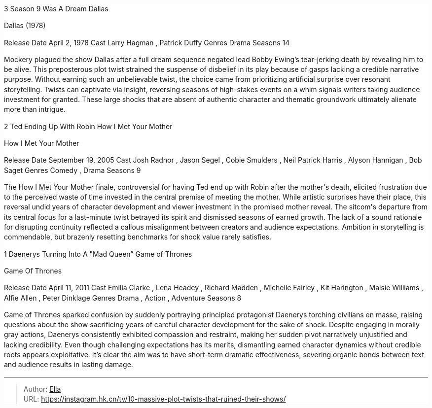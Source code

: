 



 3  Season 9 Was A Dream 
Dallas
        

 Dallas (1978) 

 Release Date   April 2, 1978    Cast   Larry Hagman , Patrick Duffy    Genres   Drama    Seasons   14    




Mockery plagued the show Dallas after a full dream sequence negated lead Bobby Ewing’s tear-jerking death by revealing him to be alive. This preposterous plot twist strained the suspense of disbelief in its play because of gasps lacking a credible narrative purpose. Without earning such an unbelievable twist, the choice came from prioritizing artificial surprise over resonant storytelling. Twists can captivate via insight, reversing seasons of high-stakes events on a whim signals writers taking audience investment for granted. These large shocks that are absent of authentic character and thematic groundwork ultimately alienate more than intrigue.





 2  Ted Ending Up With Robin 
How I Met Your Mother
        

 How I Met Your Mother 

 Release Date   September 19, 2005    Cast   Josh Radnor , Jason Segel , Cobie Smulders , Neil Patrick Harris , Alyson Hannigan , Bob Saget    Genres   Comedy , Drama    Seasons   9    




The How I Met Your Mother finale, controversial for having Ted end up with Robin after the mother&#39;s death, elicited frustration due to the perceived waste of time invested in the central premise of meeting the mother. While artistic surprises have their place, this reversal undid years of character development and viewer investment in the promised mother reveal. The sitcom&#39;s departure from its central focus for a last-minute twist betrayed its spirit and dismissed seasons of earned growth. The lack of a sound rationale for disrupting continuity reflected a callous misalignment between creators and audience expectations. Ambition in storytelling is commendable, but brazenly resetting benchmarks for shock value rarely satisfies.





 1  Daenerys Turning Into A &#34;Mad Queen” 
Game of Thrones
        

 Game Of Thrones 

 Release Date   April 11, 2011    Cast   Emilia Clarke , Lena Headey , Richard Madden , Michelle Fairley , Kit Harington , Maisie Williams , Alfie Allen , Peter Dinklage    Genres   Drama , Action , Adventure    Seasons   8    




Game of Thrones sparked confusion by suddenly portraying principled protagonist Daenerys torching civilians en masse, raising questions about the show sacrificing years of careful character development for the sake of shock. Despite engaging in morally gray actions, Daenerys consistently exhibited compassion and restraint, making her sudden pivot narratively unjustified and lacking credibility. Even though challenging expectations has its merits, dismantling earned character dynamics without credible roots appears exploitative. It’s clear the aim was to have short-term dramatic effectiveness, severing organic bonds between text and audience results in lasting damage. 

---

> Author: [Ella](https://instagram.hk.cn/)  
> URL: https://instagram.hk.cn/tv/10-massive-plot-twists-that-ruined-their-shows/  

